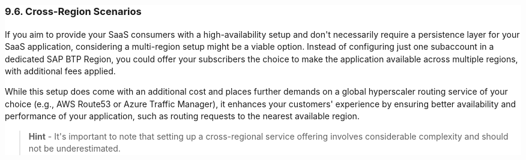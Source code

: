 
### 9.6. Cross-Region Scenarios

If you aim to provide your SaaS consumers with a high-availability setup and don't necessarily require a persistence layer for your SaaS application, considering a multi-region setup might be a viable option. Instead of configuring just one subaccount in a dedicated SAP BTP Region, you could offer your subscribers the choice to make the application available across multiple regions, with additional fees applied.

While this setup does come with an additional cost and places further demands on a global hyperscaler routing service of your choice (e.g., AWS Route53 or Azure Traffic Manager), it enhances your customers' experience by ensuring better availability and performance of your application, such as routing requests to the nearest available region.

> **Hint** - It's important to note that setting up a cross-regional service offering involves considerable complexity and should not be underestimated.
